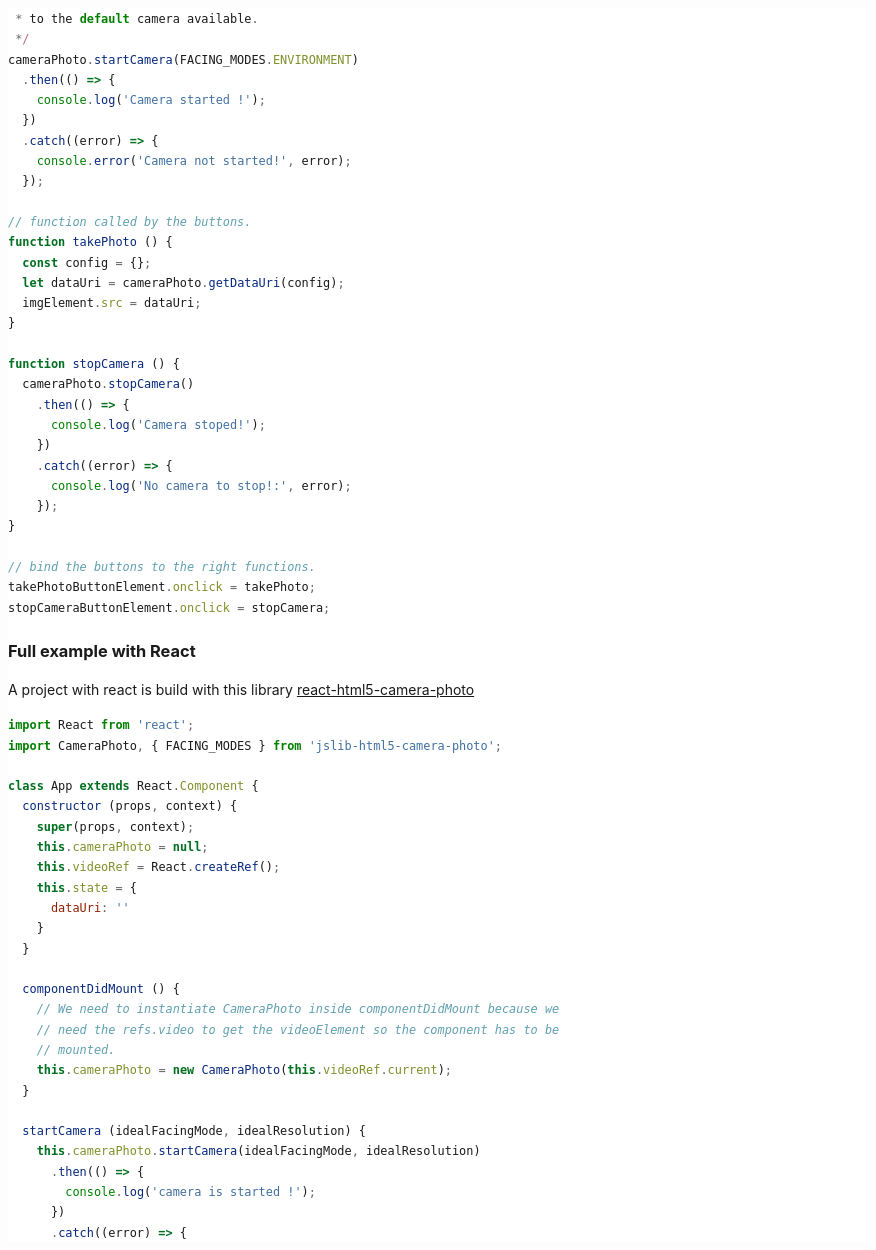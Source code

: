 ```js
 * to the default camera available.
 */
cameraPhoto.startCamera(FACING_MODES.ENVIRONMENT)
  .then(() => {
    console.log('Camera started !');
  })
  .catch((error) => {
    console.error('Camera not started!', error);
  });

// function called by the buttons.
function takePhoto () {
  const config = {};
  let dataUri = cameraPhoto.getDataUri(config);
  imgElement.src = dataUri;
}

function stopCamera () {
  cameraPhoto.stopCamera()
    .then(() => {
      console.log('Camera stoped!');
    })
    .catch((error) => {
      console.log('No camera to stop!:', error);
    });
}

// bind the buttons to the right functions.
takePhotoButtonElement.onclick = takePhoto;
stopCameraButtonElement.onclick = stopCamera;
```
### Full example with React

A project with react is build with this library [react-html5-camera-photo](https://github.com/mabelanger/react-html5-camera-photo)

```js
import React from 'react';
import CameraPhoto, { FACING_MODES } from 'jslib-html5-camera-photo';

class App extends React.Component {
  constructor (props, context) {
    super(props, context);
    this.cameraPhoto = null;
    this.videoRef = React.createRef();
    this.state = {
      dataUri: ''
    }
  }

  componentDidMount () {
    // We need to instantiate CameraPhoto inside componentDidMount because we
    // need the refs.video to get the videoElement so the component has to be
    // mounted.
    this.cameraPhoto = new CameraPhoto(this.videoRef.current);
  }

  startCamera (idealFacingMode, idealResolution) {
    this.cameraPhoto.startCamera(idealFacingMode, idealResolution)
      .then(() => {
        console.log('camera is started !');
      })
      .catch((error) => {
```